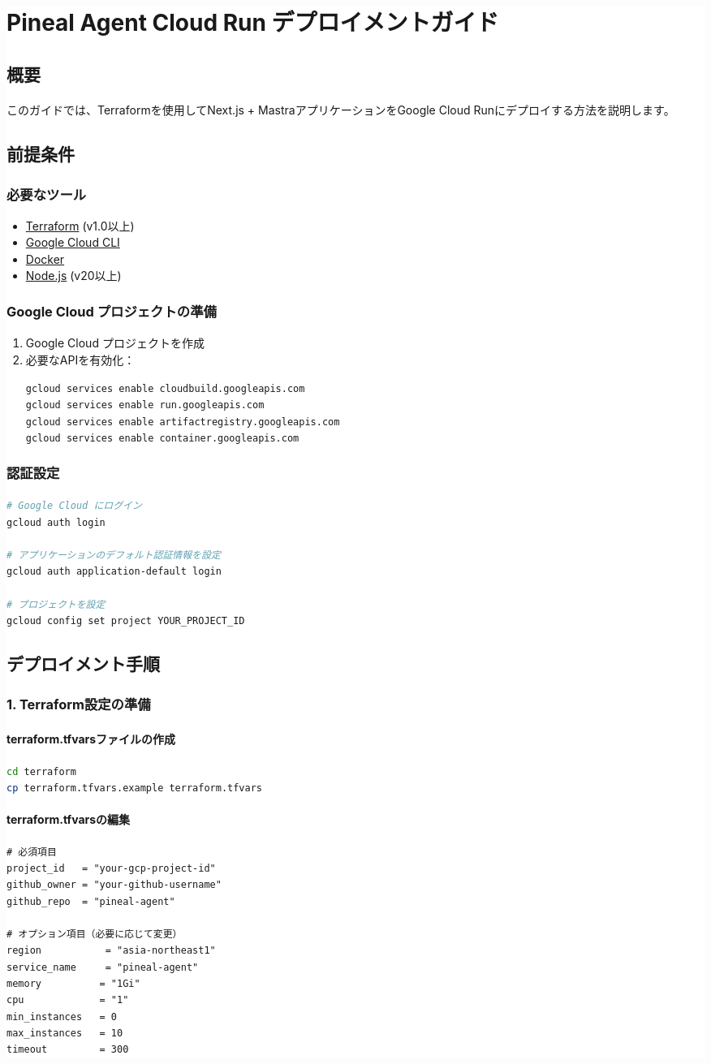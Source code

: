 # Pineal Agent Cloud Run デプロイメントガイド

## 概要
このガイドでは、Terraformを使用してNext.js + MastraアプリケーションをGoogle Cloud Runにデプロイする方法を説明します。

## 前提条件

### 必要なツール
- [Terraform](https://www.terraform.io/downloads.html) (v1.0以上)
- [Google Cloud CLI](https://cloud.google.com/sdk/docs/install)
- [Docker](https://docs.docker.com/get-docker/)
- [Node.js](https://nodejs.org/) (v20以上)

### Google Cloud プロジェクトの準備
1. Google Cloud プロジェクトを作成
2. 必要なAPIを有効化：
   ```bash
   gcloud services enable cloudbuild.googleapis.com
   gcloud services enable run.googleapis.com
   gcloud services enable artifactregistry.googleapis.com
   gcloud services enable container.googleapis.com
   ```

### 認証設定
```bash
# Google Cloud にログイン
gcloud auth login

# アプリケーションのデフォルト認証情報を設定
gcloud auth application-default login

# プロジェクトを設定
gcloud config set project YOUR_PROJECT_ID
```

## デプロイメント手順

### 1. Terraform設定の準備

#### terraform.tfvarsファイルの作成
```bash
cd terraform
cp terraform.tfvars.example terraform.tfvars
```

#### terraform.tfvarsの編集
```hcl
# 必須項目
project_id   = "your-gcp-project-id"
github_owner = "your-github-username"
github_repo  = "pineal-agent"

# オプション項目（必要に応じて変更）
region           = "asia-northeast1"
service_name     = "pineal-agent"
memory          = "1Gi"
cpu             = "1"
min_instances   = 0
max_instances   = 10
timeout         = 300
```